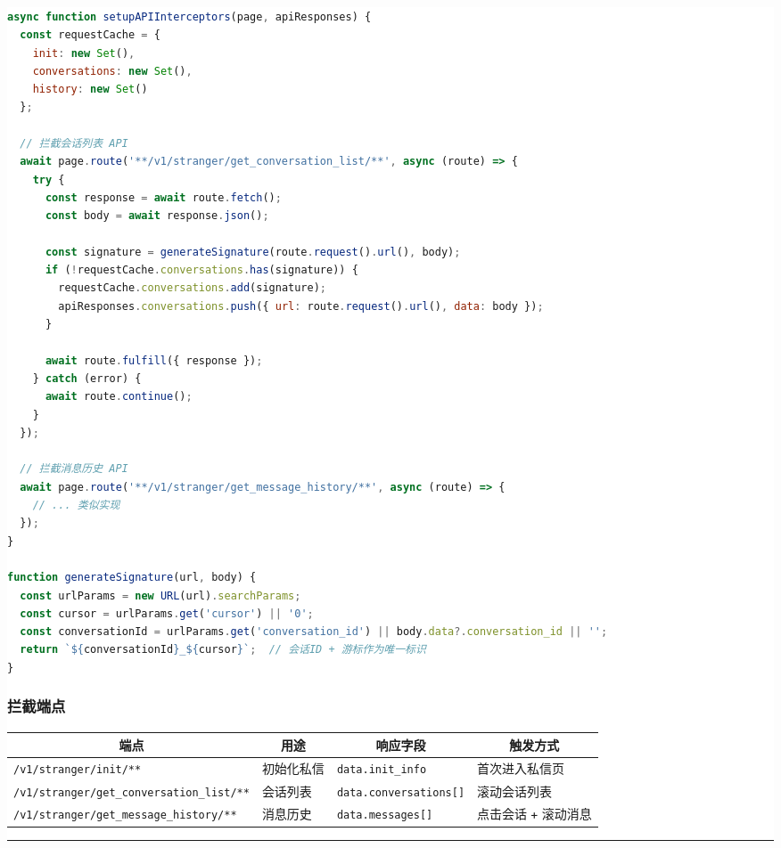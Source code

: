 ```javascript
async function setupAPIInterceptors(page, apiResponses) {
  const requestCache = {
    init: new Set(),
    conversations: new Set(),
    history: new Set()
  };

  // 拦截会话列表 API
  await page.route('**/v1/stranger/get_conversation_list/**', async (route) => {
    try {
      const response = await route.fetch();
      const body = await response.json();

      const signature = generateSignature(route.request().url(), body);
      if (!requestCache.conversations.has(signature)) {
        requestCache.conversations.add(signature);
        apiResponses.conversations.push({ url: route.request().url(), data: body });
      }

      await route.fulfill({ response });
    } catch (error) {
      await route.continue();
    }
  });

  // 拦截消息历史 API
  await page.route('**/v1/stranger/get_message_history/**', async (route) => {
    // ... 类似实现
  });
}

function generateSignature(url, body) {
  const urlParams = new URL(url).searchParams;
  const cursor = urlParams.get('cursor') || '0';
  const conversationId = urlParams.get('conversation_id') || body.data?.conversation_id || '';
  return `${conversationId}_${cursor}`;  // 会话ID + 游标作为唯一标识
}
```

### 拦截端点

| 端点 | 用途 | 响应字段 | 触发方式 |
|------|------|---------|---------|
| `/v1/stranger/init/**` | 初始化私信 | `data.init_info` | 首次进入私信页 |
| `/v1/stranger/get_conversation_list/**` | 会话列表 | `data.conversations[]` | 滚动会话列表 |
| `/v1/stranger/get_message_history/**` | 消息历史 | `data.messages[]` | 点击会话 + 滚动消息 |

---
